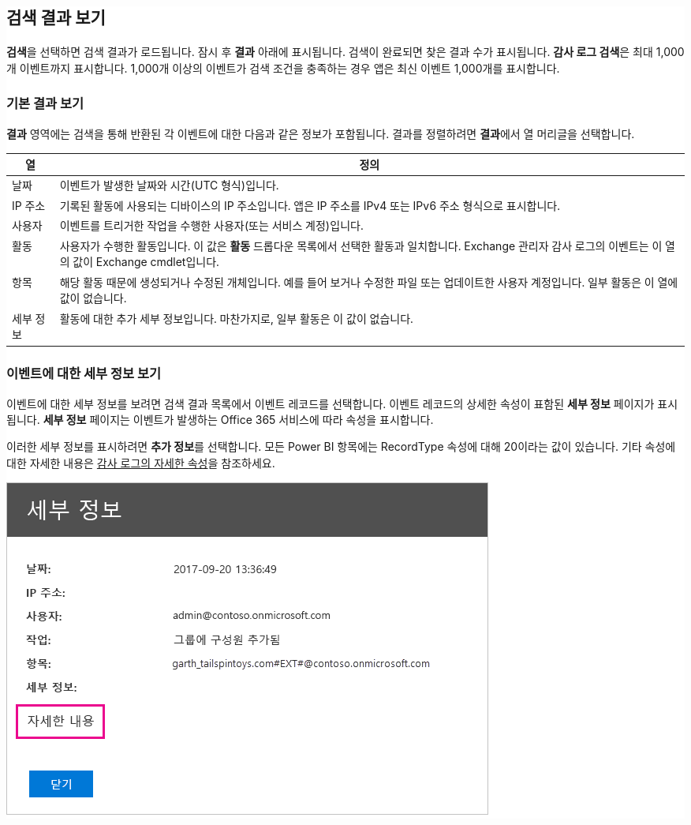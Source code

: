 ## <a name="view-search-results"></a>검색 결과 보기

**검색**을 선택하면 검색 결과가 로드됩니다. 잠시 후 **결과** 아래에 표시됩니다. 검색이 완료되면 찾은 결과 수가 표시됩니다. **감사 로그 검색**은 최대 1,000개 이벤트까지 표시합니다. 1,000개 이상의 이벤트가 검색 조건을 충족하는 경우 앱은 최신 이벤트 1,000개를 표시합니다.

### <a name="view-the-main-results"></a>기본 결과 보기

**결과** 영역에는 검색을 통해 반환된 각 이벤트에 대한 다음과 같은 정보가 포함됩니다. 결과를 정렬하려면 **결과**에서 열 머리글을 선택합니다.

| **열** | **정의** |
| --- | --- |
| 날짜 |이벤트가 발생한 날짜와 시간(UTC 형식)입니다. |
| IP 주소 |기록된 활동에 사용되는 디바이스의 IP 주소입니다. 앱은 IP 주소를 IPv4 또는 IPv6 주소 형식으로 표시합니다. |
| 사용자 |이벤트를 트리거한 작업을 수행한 사용자(또는 서비스 계정)입니다. |
| 활동 |사용자가 수행한 활동입니다. 이 값은 **활동** 드롭다운 목록에서 선택한 활동과 일치합니다. Exchange 관리자 감사 로그의 이벤트는 이 열의 값이 Exchange cmdlet입니다. |
| 항목 |해당 활동 때문에 생성되거나 수정된 개체입니다. 예를 들어 보거나 수정한 파일 또는 업데이트한 사용자 계정입니다. 일부 활동은 이 열에 값이 없습니다. |
| 세부 정보 |활동에 대한 추가 세부 정보입니다. 마찬가지로, 일부 활동은 이 값이 없습니다. |

### <a name="view-the-details-for-an-event"></a>이벤트에 대한 세부 정보 보기

이벤트에 대한 세부 정보를 보려면 검색 결과 목록에서 이벤트 레코드를 선택합니다. 이벤트 레코드의 상세한 속성이 표함된 **세부 정보** 페이지가 표시됩니다. **세부 정보** 페이지는 이벤트가 발생하는 Office 365 서비스에 따라 속성을 표시합니다.

이러한 세부 정보를 표시하려면 **추가 정보**를 선택합니다. 모든 Power BI 항목에는 RecordType 속성에 대해 20이라는 값이 있습니다. 기타 속성에 대한 자세한 내용은 [감사 로그의 자세한 속성](/office365/securitycompliance/detailed-properties-in-the-office-365-audit-log/)을 참조하세요.

   ![추가 정보 옵션이 표시된 감사 세부 정보 대화 상자의 스크린샷.](media/service-admin-auditing/audit-details.png)
